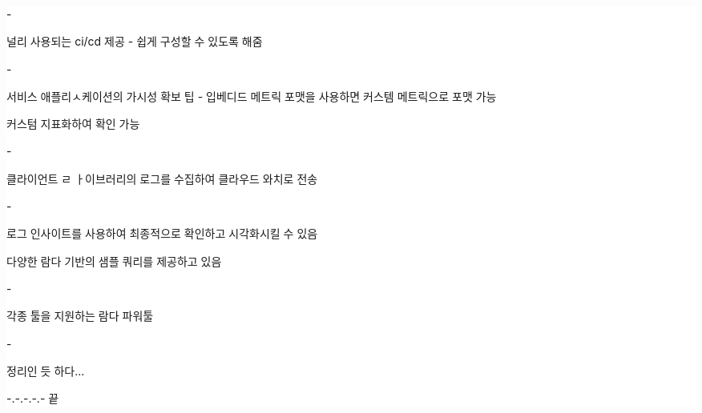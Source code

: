 \-

널리 사용되는 ci/cd 제공 - 쉽게 구성할 수 있도록 해줌

\-

서비스 애플리ㅅ케이션의 가시성 확보 팁 - 입베디드 메트릭 포맷을 사용하면 커스템 메트릭으로 포맷 가능

커스텀 지표화하여 확인 가능

\-

클라이언트 ㄹ ㅏ이브러리의 로그를 수집하여 클라우드 와치로 전송

\-

로그 인사이트를 사용하여 최종적으로 확인하고 시각화시킬 수 있음

다양한 람다 기반의 샘플 쿼리를 제공하고 있음

\-

각종 툴을 지원하는 람다 파워툴

\-

정리인 듯 하다...

\-.-.-.-.- 끝
